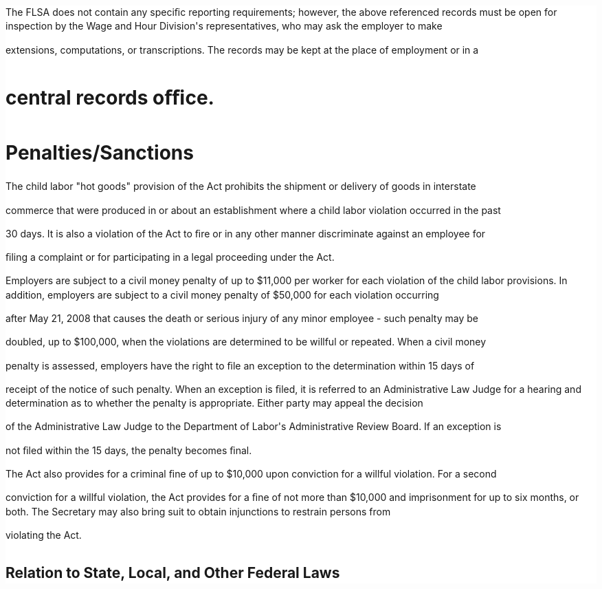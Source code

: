 The FLSA does not contain any speciﬁc reporting requirements; however, the above referenced records must be open for inspection by the Wage and Hour Division's representatives, who may ask the employer to make

extensions, computations, or transcriptions. The records may be kept at the place of employment or in a

# central records oﬃce.

# Penalties/Sanctions

The child labor "hot goods" provision of the Act prohibits the shipment or delivery of goods in interstate

commerce that were produced in or about an establishment where a child labor violation occurred in the past

30 days. It is also a violation of the Act to ﬁre or in any other manner discriminate against an employee for

ﬁling a complaint or for participating in a legal proceeding under the Act.

Employers are subject to a civil money penalty of up to $11,000 per worker for each violation of the child labor provisions. In addition, employers are subject to a civil money penalty of $50,000 for each violation occurring

after May 21, 2008 that causes the death or serious injury of any minor employee - such penalty may be

doubled, up to $100,000, when the violations are determined to be willful or repeated. When a civil money

penalty is assessed, employers have the right to ﬁle an exception to the determination within 15 days of

receipt of the notice of such penalty. When an exception is ﬁled, it is referred to an Administrative Law Judge for a hearing and determination as to whether the penalty is appropriate. Either party may appeal the decision

of the Administrative Law Judge to the Department of Labor's Administrative Review Board. If an exception is

not ﬁled within the 15 days, the penalty becomes ﬁnal.

The Act also provides for a criminal ﬁne of up to $10,000 upon conviction for a willful violation. For a second

conviction for a willful violation, the Act provides for a ﬁne of not more than $10,000 and imprisonment for up to six months, or both. The Secretary may also bring suit to obtain injunctions to restrain persons from

violating the Act.

## Relation to State, Local, and Other Federal Laws
